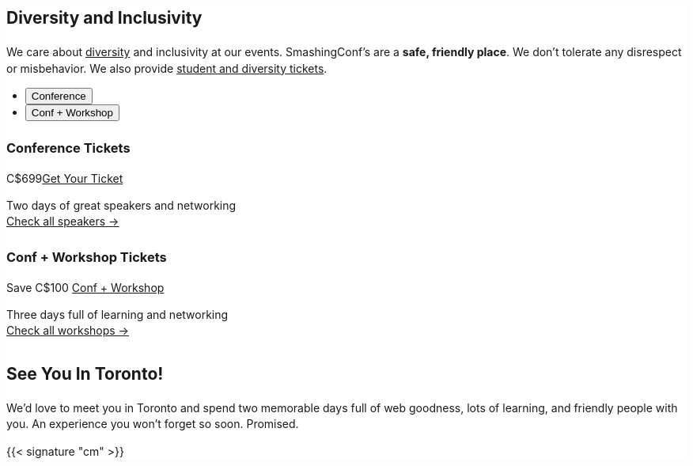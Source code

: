 ## Diversity and Inclusivity

<p>We care about <a href="https://smashingconf.com/toronto-2018/codeofconduct">diversity</a> and inclusivity at our events. SmashingConf’s are a <strong>safe, friendly place</strong>. We don’t tolerate any disrespect or misbehavior. We also provide <a href="https://smashingmagazine.typeform.com/to/Td5fmA">student and diversity tickets</a>.</p>

<div class="book-cta" data-handler="ContentTabs" data-mq="(max-width: 480px)">
  <nav class="content-tabs content-tabs--books">
  <ul>
     <li class="content-tab">
     <button class="btn btn--small btn--white btn--white--bordered" href="/membership/signup/supporter">Conference</button>
     </li>
     <li class="content-tab">
     <button class="btn btn--small btn--white btn--white--bordered">Conf + Workshop</button>
     </li>
   </ul>
 </nav>
 <div class="book-cta__col book-cta__hardcover content-tab--content">
  <h3 class="book-cta__title"><span>Conference Tickets</span></h3><span class="book-cta__price">C$699</span><a class="btn btn--full btn--large" href="https://smashingconf.com/registration">Get Your Ticket</a>
  <p class="book-cta__desc">Two days of great speakers and networking<br>
    <a href="https://smashingconf.com/speakers">Check all speakers&nbsp;&rarr;</a></p>
  </div>
  <div class="book-cta__col book-cta__ebook content-tab--content">
    <h3 class="book-cta__title"><span>Conf + Workshop Tickets</span></h3><span class="book-cta__price"><span class="green">Save C$100</span></span> <a class="btn btn--green btn--full btn--large" href="https://smashingconf.com/registration">Conf + Workshop</a>
    <p class="book-cta__desc">Three days full of learning and networking<br>
    <a href="https://smashingconf.com/workshops">Check all workshops&nbsp;&rarr;</a></p>
    </div>
</div>

## See You In Toronto!

<p>We’d love to meet you in Toronto and spend two memorable days full of web goodness, lots of learning, and friendly people with you. An experience you won’t forget so soon. Promised.</p>

{{< signature "cm" >}}


